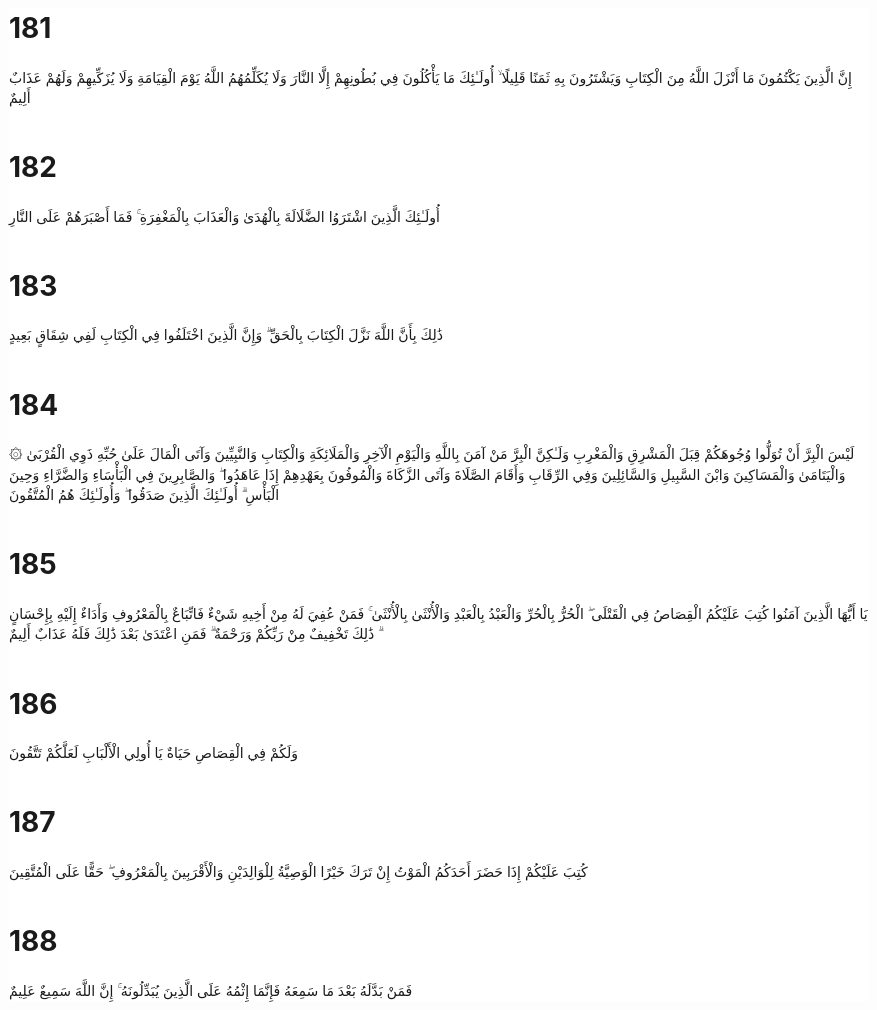 # 181

إِنَّ الَّذِينَ يَكْتُمُونَ مَا أَنْزَلَ اللَّهُ مِنَ الْكِتَابِ وَيَشْتَرُونَ بِهِ ثَمَنًا قَلِيلًا ۙ أُولَـٰئِكَ مَا يَأْكُلُونَ فِي بُطُونِهِمْ إِلَّا النَّارَ وَلَا يُكَلِّمُهُمُ اللَّهُ يَوْمَ الْقِيَامَةِ وَلَا يُزَكِّيهِمْ وَلَهُمْ عَذَابٌ أَلِيمٌ

# 182

أُولَـٰئِكَ الَّذِينَ اشْتَرَوُا الضَّلَالَةَ بِالْهُدَىٰ وَالْعَذَابَ بِالْمَغْفِرَةِ ۚ فَمَا أَصْبَرَهُمْ عَلَى النَّارِ

# 183

ذَٰلِكَ بِأَنَّ اللَّهَ نَزَّلَ الْكِتَابَ بِالْحَقِّ ۗ وَإِنَّ الَّذِينَ اخْتَلَفُوا فِي الْكِتَابِ لَفِي شِقَاقٍ بَعِيدٍ

# 184

۞ لَيْسَ الْبِرَّ أَنْ تُوَلُّوا وُجُوهَكُمْ قِبَلَ الْمَشْرِقِ وَالْمَغْرِبِ وَلَـٰكِنَّ الْبِرَّ مَنْ آمَنَ بِاللَّهِ وَالْيَوْمِ الْآخِرِ وَالْمَلَائِكَةِ وَالْكِتَابِ وَالنَّبِيِّينَ وَآتَى الْمَالَ عَلَىٰ حُبِّهِ ذَوِي الْقُرْبَىٰ وَالْيَتَامَىٰ وَالْمَسَاكِينَ وَابْنَ السَّبِيلِ وَالسَّائِلِينَ وَفِي الرِّقَابِ وَأَقَامَ الصَّلَاةَ وَآتَى الزَّكَاةَ وَالْمُوفُونَ بِعَهْدِهِمْ إِذَا عَاهَدُوا ۖ وَالصَّابِرِينَ فِي الْبَأْسَاءِ وَالضَّرَّاءِ وَحِينَ الْبَأْسِ ۗ أُولَـٰئِكَ الَّذِينَ صَدَقُوا ۖ وَأُولَـٰئِكَ هُمُ الْمُتَّقُونَ

# 185

يَا أَيُّهَا الَّذِينَ آمَنُوا كُتِبَ عَلَيْكُمُ الْقِصَاصُ فِي الْقَتْلَى ۖ الْحُرُّ بِالْحُرِّ وَالْعَبْدُ بِالْعَبْدِ وَالْأُنْثَىٰ بِالْأُنْثَىٰ ۚ فَمَنْ عُفِيَ لَهُ مِنْ أَخِيهِ شَيْءٌ فَاتِّبَاعٌ بِالْمَعْرُوفِ وَأَدَاءٌ إِلَيْهِ بِإِحْسَانٍ ۗ ذَٰلِكَ تَخْفِيفٌ مِنْ رَبِّكُمْ وَرَحْمَةٌ ۗ فَمَنِ اعْتَدَىٰ بَعْدَ ذَٰلِكَ فَلَهُ عَذَابٌ أَلِيمٌ

# 186

وَلَكُمْ فِي الْقِصَاصِ حَيَاةٌ يَا أُولِي الْأَلْبَابِ لَعَلَّكُمْ تَتَّقُونَ

# 187

كُتِبَ عَلَيْكُمْ إِذَا حَضَرَ أَحَدَكُمُ الْمَوْتُ إِنْ تَرَكَ خَيْرًا الْوَصِيَّةُ لِلْوَالِدَيْنِ وَالْأَقْرَبِينَ بِالْمَعْرُوفِ ۖ حَقًّا عَلَى الْمُتَّقِينَ

# 188

فَمَنْ بَدَّلَهُ بَعْدَ مَا سَمِعَهُ فَإِنَّمَا إِثْمُهُ عَلَى الَّذِينَ يُبَدِّلُونَهُ ۚ إِنَّ اللَّهَ سَمِيعٌ عَلِيمٌ
